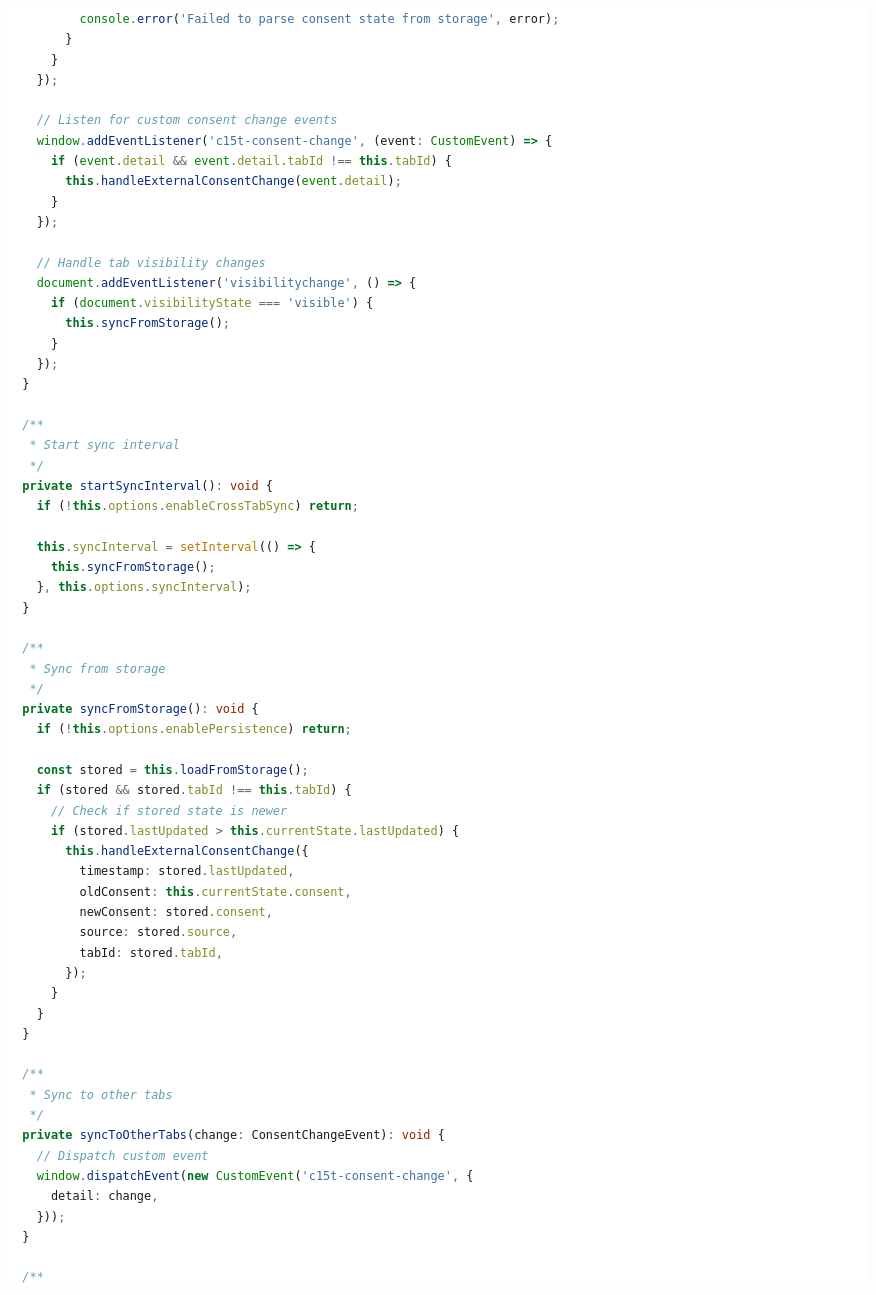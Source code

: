 ```typescript
          console.error('Failed to parse consent state from storage', error);
        }
      }
    });

    // Listen for custom consent change events
    window.addEventListener('c15t-consent-change', (event: CustomEvent) => {
      if (event.detail && event.detail.tabId !== this.tabId) {
        this.handleExternalConsentChange(event.detail);
      }
    });

    // Handle tab visibility changes
    document.addEventListener('visibilitychange', () => {
      if (document.visibilityState === 'visible') {
        this.syncFromStorage();
      }
    });
  }

  /**
   * Start sync interval
   */
  private startSyncInterval(): void {
    if (!this.options.enableCrossTabSync) return;

    this.syncInterval = setInterval(() => {
      this.syncFromStorage();
    }, this.options.syncInterval);
  }

  /**
   * Sync from storage
   */
  private syncFromStorage(): void {
    if (!this.options.enablePersistence) return;

    const stored = this.loadFromStorage();
    if (stored && stored.tabId !== this.tabId) {
      // Check if stored state is newer
      if (stored.lastUpdated > this.currentState.lastUpdated) {
        this.handleExternalConsentChange({
          timestamp: stored.lastUpdated,
          oldConsent: this.currentState.consent,
          newConsent: stored.consent,
          source: stored.source,
          tabId: stored.tabId,
        });
      }
    }
  }

  /**
   * Sync to other tabs
   */
  private syncToOtherTabs(change: ConsentChangeEvent): void {
    // Dispatch custom event
    window.dispatchEvent(new CustomEvent('c15t-consent-change', {
      detail: change,
    }));
  }

  /**
```
